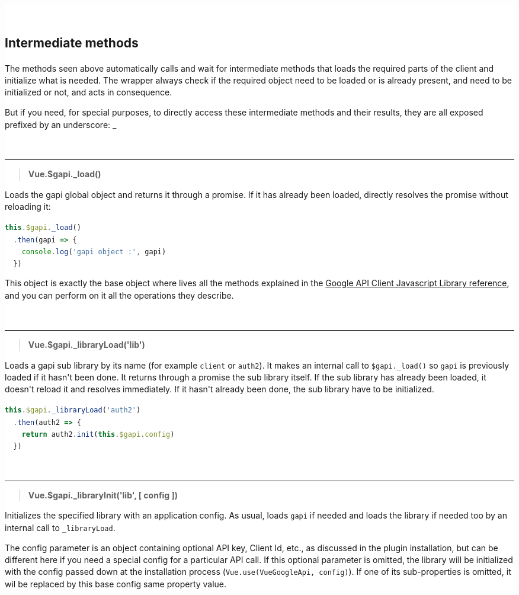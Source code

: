 &nbsp;

## Intermediate methods

The methods seen above automatically calls and wait for intermediate methods that loads the required parts of the client and initialize what is needed. The wrapper always check if the required object need to be loaded or is already present, and need to be initialized or not, and acts in consequence.

But if you need, for special purposes, to directly access these intermediate methods and their results, they are all exposed prefixed by an underscore: _

&nbsp;

---
> **Vue.$gapi._load()**

Loads the gapi global object and returns it through a promise. If it has already been loaded, directly resolves the promise without reloading it:
```javascript
this.$gapi._load()
  .then(gapi => {
    console.log('gapi object :', gapi)
  })
```
This object is exactly the base object where lives all the methods explained in the [Google API Client Javascript Library reference](https://developers.google.com/api-client-library/javascript/reference/referencedocs#top_of_page), and you can perform on it all the operations they describe.

&nbsp;

---
> **Vue.$gapi._libraryLoad('lib')**

Loads a gapi sub library by its name (for example `client` or `auth2`). It makes an internal call to `$gapi._load()` so `gapi` is previously loaded if it hasn't been done. It returns through a promise the sub library itself. If the sub library has already been loaded, it doesn't reload it and resolves immediately. If it hasn't already been done, the sub library have to be initialized.
```javascript
this.$gapi._libraryLoad('auth2')
  .then(auth2 => {
    return auth2.init(this.$gapi.config)
  })
```

&nbsp;

---
> **Vue.$gapi._libraryInit('lib', [ config ])**

Initializes the specified library with an application config. As usual, loads `gapi` if needed and loads the library if needed too by an internal call to `_libraryLoad`.

The config parameter is an object containing optional API key, Client Id, etc., as discussed in the plugin installation, but can be different here if you need a special config for a particular API call. If this optional parameter is omitted, the library will be initialized with the config passed down at the installation process (`Vue.use(VueGoogleApi, config)`). If one of its sub-properties is omitted, it wil be replaced by this base config same property value.
